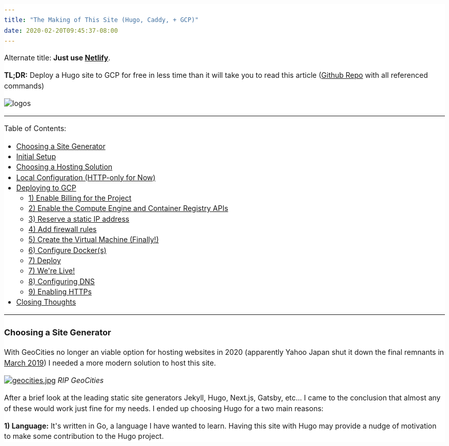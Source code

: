 ```yaml
---
title: "The Making of This Site (Hugo, Caddy, + GCP)"
date: 2020-02-20T09:45:37-08:00
---
```

Alternate title: **Just use [Netlify](https://www.netlify.com/)**.

**TL;DR:** Deploy a Hugo site to GCP for free in less time than it will take you to read this article ([Github Repo](https://github.com/sidpalas/hugo-gcp-deploy) with all referenced commands)


![logos](/static/images/hugo-caddy-gcp.png)

 

--- 

Table of Contents:
- [Choosing a Site Generator](#choosing-a-site-generator)
- [Initial Setup](#initial-setup)
- [Choosing a Hosting Solution](#choosing-a-hosting-solution)
- [Local Configuration (HTTP-only for Now)](#local-configuration-http-only-for-now)
- [Deploying to GCP](#deploying-to-gcp)
  - [1) Enable Billing for the Project](#1-enable-billing-for-the-project)
  - [2) Enable the Compute Engine and Container Registry APIs](#2-enable-the-compute-engine-and-container-registry-apis)
  - [3) Reserve a static IP address](#3-reserve-a-static-ip-address)
  - [4) Add firewall rules](#4-add-firewall-rules)
  - [5) Create the Virtual Machine (Finally!)](#5-create-the-virtual-machine-finally)
  - [6) Configure Docker(s)](#6-configure-dockers)
  - [7) Deploy](#7-deploy)
  - [7) We're Live!](#7-were-live)
  - [8) Configuring DNS](#8-configuring-dns)
  - [9) Enabling HTTPs](#9-enabling-https)
- [Closing Thoughts](#closing-thoughts)


---

### Choosing a Site Generator

With GeoCities no longer an viable option for hosting websites in 2020 (apparently Yahoo Japan shut it down the final remnants in [March 2019](https://www.cnet.com/news/geocities-dies-in-march-2019-and-with-it-a-piece-of-internet-history/)) I needed a more modern solution to host this site.

[![geocities.jpg](/static/images/geocities.jpg)](https://flickr.com/photos/edkohler/2248645751/)
*RIP GeoCities*

After a brief look at the leading static site generators Jekyll, Hugo, Next.js, Gatsby, etc... I came to the conclusion that almost any of these would work just fine for my needs. I ended up choosing Hugo for a two main reasons:

**1) Language:** It's written in Go, a language I have wanted to learn. Having this site with Hugo may provide a nudge of motivation to make some contribution to the Hugo project. 
